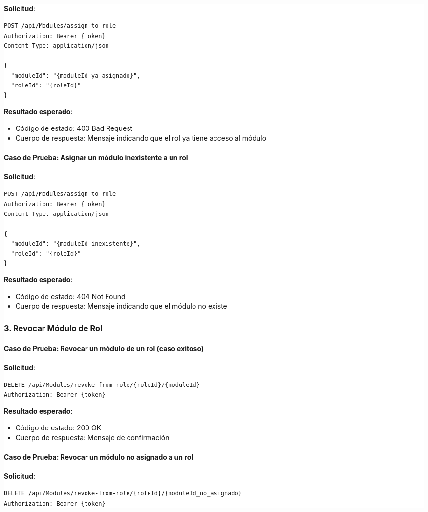 **Solicitud**:
```
POST /api/Modules/assign-to-role
Authorization: Bearer {token}
Content-Type: application/json

{
  "moduleId": "{moduleId_ya_asignado}",
  "roleId": "{roleId}"
}
```

**Resultado esperado**:
- Código de estado: 400 Bad Request
- Cuerpo de respuesta: Mensaje indicando que el rol ya tiene acceso al módulo

#### Caso de Prueba: Asignar un módulo inexistente a un rol

**Solicitud**:
```
POST /api/Modules/assign-to-role
Authorization: Bearer {token}
Content-Type: application/json

{
  "moduleId": "{moduleId_inexistente}",
  "roleId": "{roleId}"
}
```

**Resultado esperado**:
- Código de estado: 404 Not Found
- Cuerpo de respuesta: Mensaje indicando que el módulo no existe

### 3. Revocar Módulo de Rol

#### Caso de Prueba: Revocar un módulo de un rol (caso exitoso)

**Solicitud**:
```
DELETE /api/Modules/revoke-from-role/{roleId}/{moduleId}
Authorization: Bearer {token}
```

**Resultado esperado**:
- Código de estado: 200 OK
- Cuerpo de respuesta: Mensaje de confirmación

#### Caso de Prueba: Revocar un módulo no asignado a un rol

**Solicitud**:
```
DELETE /api/Modules/revoke-from-role/{roleId}/{moduleId_no_asignado}
Authorization: Bearer {token}
```
